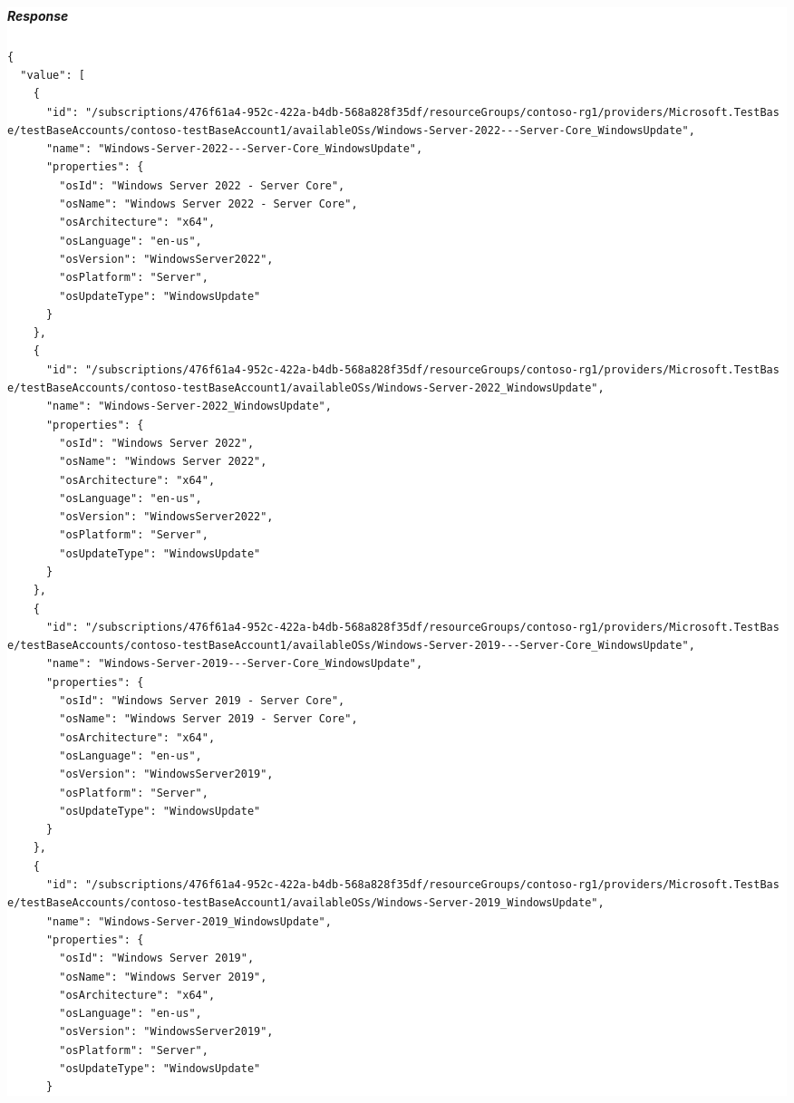 ##### Response

```http
{
  "value": [
    {
      "id": "/subscriptions/476f61a4-952c-422a-b4db-568a828f35df/resourceGroups/contoso-rg1/providers/Microsoft.TestBase/testBaseAccounts/contoso-testBaseAccount1/availableOSs/Windows-Server-2022---Server-Core_WindowsUpdate",
      "name": "Windows-Server-2022---Server-Core_WindowsUpdate",
      "properties": {
        "osId": "Windows Server 2022 - Server Core",
        "osName": "Windows Server 2022 - Server Core",
        "osArchitecture": "x64",
        "osLanguage": "en-us",
        "osVersion": "WindowsServer2022",
        "osPlatform": "Server",
        "osUpdateType": "WindowsUpdate"
      }
    },
    {
      "id": "/subscriptions/476f61a4-952c-422a-b4db-568a828f35df/resourceGroups/contoso-rg1/providers/Microsoft.TestBase/testBaseAccounts/contoso-testBaseAccount1/availableOSs/Windows-Server-2022_WindowsUpdate",
      "name": "Windows-Server-2022_WindowsUpdate",
      "properties": {
        "osId": "Windows Server 2022",
        "osName": "Windows Server 2022",
        "osArchitecture": "x64",
        "osLanguage": "en-us",
        "osVersion": "WindowsServer2022",
        "osPlatform": "Server",
        "osUpdateType": "WindowsUpdate"
      }
    },
    {
      "id": "/subscriptions/476f61a4-952c-422a-b4db-568a828f35df/resourceGroups/contoso-rg1/providers/Microsoft.TestBase/testBaseAccounts/contoso-testBaseAccount1/availableOSs/Windows-Server-2019---Server-Core_WindowsUpdate",
      "name": "Windows-Server-2019---Server-Core_WindowsUpdate",
      "properties": {
        "osId": "Windows Server 2019 - Server Core",
        "osName": "Windows Server 2019 - Server Core",
        "osArchitecture": "x64",
        "osLanguage": "en-us",
        "osVersion": "WindowsServer2019",
        "osPlatform": "Server",
        "osUpdateType": "WindowsUpdate"
      }
    },
    {
      "id": "/subscriptions/476f61a4-952c-422a-b4db-568a828f35df/resourceGroups/contoso-rg1/providers/Microsoft.TestBase/testBaseAccounts/contoso-testBaseAccount1/availableOSs/Windows-Server-2019_WindowsUpdate",
      "name": "Windows-Server-2019_WindowsUpdate",
      "properties": {
        "osId": "Windows Server 2019",
        "osName": "Windows Server 2019",
        "osArchitecture": "x64",
        "osLanguage": "en-us",
        "osVersion": "WindowsServer2019",
        "osPlatform": "Server",
        "osUpdateType": "WindowsUpdate"
      }
```